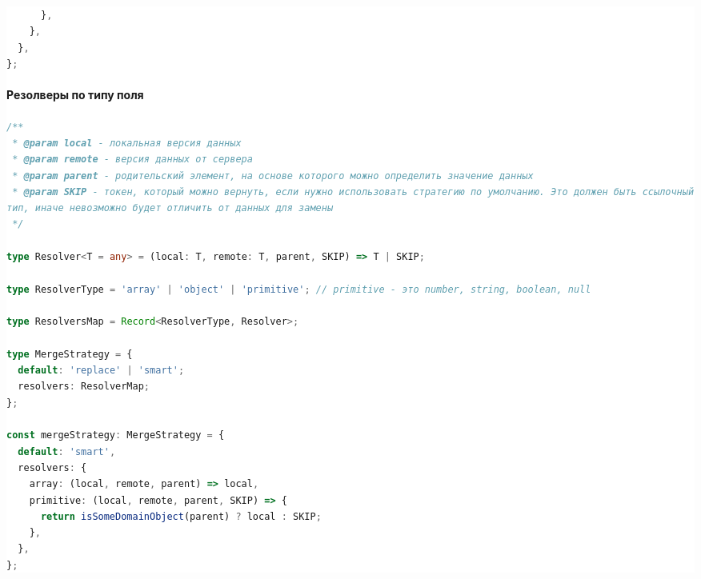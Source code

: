 ```ts
      },
    },
  },
};
```

#### Резолверы по типу поля

```ts
/**
 * @param local - локальная версия данных
 * @param remote - версия данных от сервера
 * @param parent - родительский элемент, на основе которого можно определить значение данных
 * @param SKIP - токен, который можно вернуть, если нужно использовать стратегию по умолчанию. Это должен быть ссылочный тип, иначе невозможно будет отличить от данных для замены
 */

type Resolver<T = any> = (local: T, remote: T, parent, SKIP) => T | SKIP;

type ResolverType = 'array' | 'object' | 'primitive'; // primitive - это number, string, boolean, null

type ResolversMap = Record<ResolverType, Resolver>;

type MergeStrategy = {
  default: 'replace' | 'smart';
  resolvers: ResolverMap;
};

const mergeStrategy: MergeStrategy = {
  default: 'smart',
  resolvers: {
    array: (local, remote, parent) => local,
    primitive: (local, remote, parent, SKIP) => {
      return isSomeDomainObject(parent) ? local : SKIP;
    },
  },
};
```
